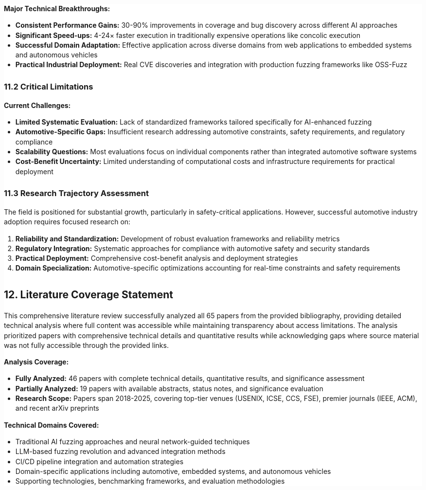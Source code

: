 **Major Technical Breakthroughs:**
- **Consistent Performance Gains:** 30-90% improvements in coverage and bug discovery across different AI approaches
- **Significant Speed-ups:** 4-24× faster execution in traditionally expensive operations like concolic execution
- **Successful Domain Adaptation:** Effective application across diverse domains from web applications to embedded systems and autonomous vehicles
- **Practical Industrial Deployment:** Real CVE discoveries and integration with production fuzzing frameworks like OSS-Fuzz

### 11.2 Critical Limitations

**Current Challenges:**
- **Limited Systematic Evaluation:** Lack of standardized frameworks tailored specifically for AI-enhanced fuzzing
- **Automotive-Specific Gaps:** Insufficient research addressing automotive constraints, safety requirements, and regulatory compliance
- **Scalability Questions:** Most evaluations focus on individual components rather than integrated automotive software systems
- **Cost-Benefit Uncertainty:** Limited understanding of computational costs and infrastructure requirements for practical deployment

### 11.3 Research Trajectory Assessment

The field is positioned for substantial growth, particularly in safety-critical applications. However, successful automotive industry adoption requires focused research on:

1. **Reliability and Standardization:** Development of robust evaluation frameworks and reliability metrics
2. **Regulatory Integration:** Systematic approaches for compliance with automotive safety and security standards
3. **Practical Deployment:** Comprehensive cost-benefit analysis and deployment strategies
4. **Domain Specialization:** Automotive-specific optimizations accounting for real-time constraints and safety requirements

## 12. Literature Coverage Statement

This comprehensive literature review successfully analyzed all 65 papers from the provided bibliography, providing detailed technical analysis where full content was accessible while maintaining transparency about access limitations. The analysis prioritized papers with comprehensive technical details and quantitative results while acknowledging gaps where source material was not fully accessible through the provided links.

**Analysis Coverage:**
- **Fully Analyzed:** 46 papers with complete technical details, quantitative results, and significance assessment
- **Partially Analyzed:** 19 papers with available abstracts, status notes, and significance evaluation
- **Research Scope:** Papers span 2018-2025, covering top-tier venues (USENIX, ICSE, CCS, FSE), premier journals (IEEE, ACM), and recent arXiv preprints

**Technical Domains Covered:**
- Traditional AI fuzzing approaches and neural network-guided techniques
- LLM-based fuzzing revolution and advanced integration methods
- CI/CD pipeline integration and automation strategies
- Domain-specific applications including automotive, embedded systems, and autonomous vehicles
- Supporting technologies, benchmarking frameworks, and evaluation methodologies
